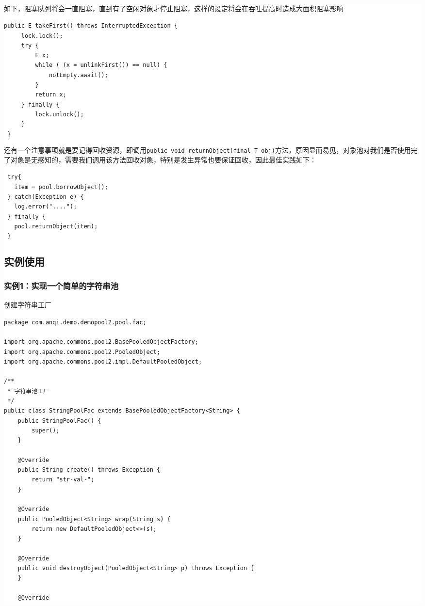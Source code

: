 如下，阻塞队列将会一直阻塞，直到有了空闲对象才停止阻塞，这样的设定将会在吞吐提高时造成大面积阻塞影响

```
public E takeFirst() throws InterruptedException {
     lock.lock();
     try {
         E x;
         while ( (x = unlinkFirst()) == null) {
             notEmpty.await();
         }
         return x;
     } finally {
         lock.unlock();
     }
 }
```

还有一个注意事项就是要记得回收资源，即调用`public void returnObject(final T obj)`方法，原因显而易见，对象池对我们是否使用完了对象是无感知的，需要我们调用该方法回收对象，特别是发生异常也要保证回收，因此最佳实践如下：

```
 try{
   item = pool.borrowObject();
 } catch(Exception e) {
   log.error("....");
 } finally {
   pool.returnObject(item);
 }
```

## 实例使用

### 实例1：实现一个简单的字符串池

创建字符串工厂

```
package com.anqi.demo.demopool2.pool.fac;

import org.apache.commons.pool2.BasePooledObjectFactory;
import org.apache.commons.pool2.PooledObject;
import org.apache.commons.pool2.impl.DefaultPooledObject;

/**
 * 字符串池工厂
 */
public class StringPoolFac extends BasePooledObjectFactory<String> {
    public StringPoolFac() {
        super();
    }

    @Override
    public String create() throws Exception {
        return "str-val-";
    }

    @Override
    public PooledObject<String> wrap(String s) {
        return new DefaultPooledObject<>(s);
    }

    @Override
    public void destroyObject(PooledObject<String> p) throws Exception {
    }

    @Override
```